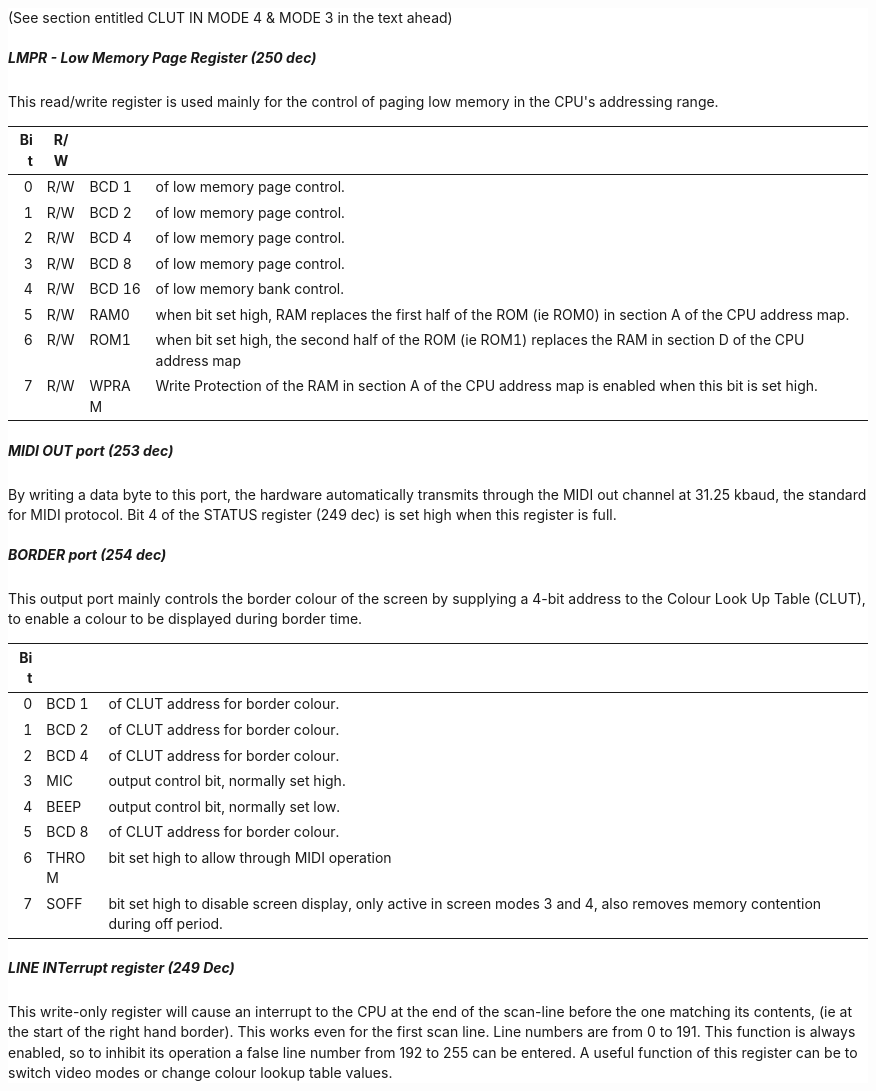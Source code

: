 (See section entitled CLUT IN MODE 4 & MODE 3 in the text ahead)

##### **LMPR** - Low Memory Page Register (250 dec)

This read/write register is used mainly for the control of paging low memory in the CPU's addressing range.

|Bit| R/W |        |   |
|--:| --- | ------ | - |
| 0 | R/W | BCD 1  | of low memory page control. |
| 1 | R/W | BCD 2  | of low memory page control. |
| 2 | R/W | BCD 4  | of low memory page control. |
| 3 | R/W | BCD 8  | of low memory page control. |
| 4 | R/W | BCD 16 | of low memory bank control. |
| 5 | R/W | RAM0   | when bit set high, RAM replaces the first half of the ROM (ie ROM0) in section A of the CPU address map. |
| 6 | R/W | ROM1   | when bit set high, the second half of the ROM (ie ROM1) replaces the RAM in section D of the CPU address map |
| 7 | R/W | WPRAM  | Write Protection of the RAM in section A of the CPU address map is enabled when this bit is set high. |

##### **MIDI OUT** port (253 dec)

By writing a data byte to this port, the hardware automatically transmits through the MIDI out channel at 31.25 kbaud, the standard for MIDI protocol. Bit 4 of the STATUS register (249 dec) is set high when this register is full.

##### **BORDER** port (254 dec)

This output port mainly controls the border colour of the screen by supplying a 4-bit address to the Colour Look Up Table (CLUT), to enable a colour to be displayed during border time.

|Bit|       |   |
|--:| ----- | - |
| 0 | BCD 1 | of CLUT address for border colour. |
| 1 | BCD 2 | of CLUT address for border colour. |
| 2 | BCD 4 | of CLUT address for border colour. |
| 3 | MIC   | output control bit, normally set high. |
| 4 | BEEP  | output control bit, normally set low. |
| 5 | BCD 8 | of CLUT address for border colour. |
| 6 | THROM | bit set high to allow through MIDI operation |
| 7 | SOFF  | bit set high to disable screen display, only active in screen modes 3 and 4, also removes memory contention during off period. |

##### **LINE INT**errupt register (249 Dec)

This write-only register will cause an interrupt to the CPU at the end of the scan-line before the one matching its contents, (ie at the start of the right hand border). This works even for the first scan line. Line numbers are from 0 to 191. This function is always enabled, so to inhibit its operation a false line number from 192 to 255 can be entered. A useful function of this register can be to switch video modes or change colour lookup table values.
